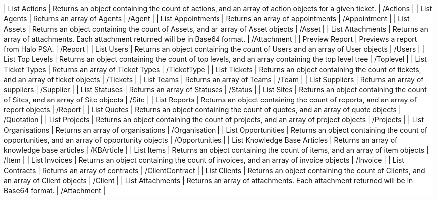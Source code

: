 | List Actions                          | Returns an object containing the count of actions, and an array of action objects for a given ticket.                                                        | /Actions                       |
| List Agents                           | Returns an array of Agents                                                                                                                                   | /Agent                         |
| List Appointments                     | Returns an array of appointments                                                                                                                             | /Appointment                   |
| List Assets                           | Returns an object containing the count of Assets, and an array of Asset objects                                                                              | /Asset                         |
| List Attachments                      | Returns an array of attachments. Each attachment returned will be in Base64 format.                                                                          | /Attachment                    |
| Preview Report                        | Previews a report from Halo PSA.                                                                                                                             | /Report                        |
| List Users                            | Returns an object containing the count of Users and an array of User objects                                                                                 | /Users                         |
| List Top Levels                       | Returns an object containing the count of top levels, and an array containing the top level tree                                                             | /Toplevel                      |
| List Ticket Types                     | Returns an array of Ticket Types                                                                                                                             | /TicketType                    |
| List Tickets                          | Returns an object containing the count of tickets, and an array of ticket objects                                                                            | /Tickets                       |
| List Teams                            | Returns an array of Teams                                                                                                                                    | /Team                          |
| List Suppliers                        | Returns an array of suppliers                                                                                                                                | /Supplier                      |
| List Statuses                         | Returns an array of Statuses                                                                                                                                 | /Status                        |
| List Sites                            | Returns an object containing the count of Sites, and an array of Site objects                                                                                | /Site                          |
| List Reports                          | Returns an object containing the count of reports, and an array of report objects                                                                            | /Report                        |
| List Quotes                           | Returns an object containing the count of quotes, and an array of quote objects                                                                              | /Quotation                     |
| List Projects                         | Returns an object containing the count of projects, and an array of project objects                                                                          | /Projects                      |
| List Organisations                    | Returns an array of organisations                                                                                                                            | /Organisation                  |
| List Opportunities                    | Returns an object containing the count of opportunities, and an array of opportunity objects                                                                 | /Opportunities                 |
| List Knowledge Base Articles          | Returns an array of knowledge base articles                                                                                                                  | /KBArticle                     |
| List Items                            | Returns an object containing the count of items, and an array of item objects                                                                                | /Item                          |
| List Invoices                         | Returns an object containing the count of invoices, and an array of invoice objects                                                                          | /Invoice                       |
| List Contracts                        | Returns an array of contracts                                                                                                                                | /ClientContract                |
| List Clients                          | Returns an object containing the count of Clients, and an array of Client objects                                                                            | /Client                        |
| List Attachments                      | Returns an array of attachments. Each attachment returned will be in Base64 format.                                                                          | /Attachment                    |